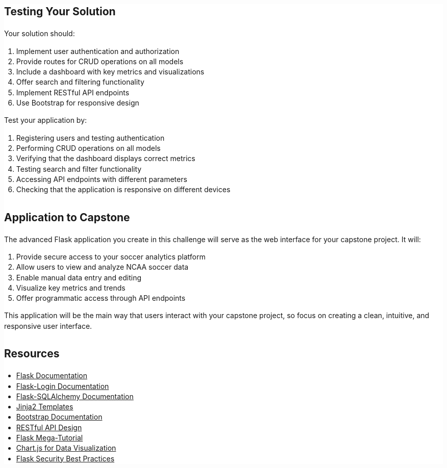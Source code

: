 ## Testing Your Solution

Your solution should:

1. Implement user authentication and authorization
2. Provide routes for CRUD operations on all models
3. Include a dashboard with key metrics and visualizations
4. Offer search and filtering functionality
5. Implement RESTful API endpoints
6. Use Bootstrap for responsive design

Test your application by:

1. Registering users and testing authentication
2. Performing CRUD operations on all models
3. Verifying that the dashboard displays correct metrics
4. Testing search and filter functionality
5. Accessing API endpoints with different parameters
6. Checking that the application is responsive on different devices

## Application to Capstone

The advanced Flask application you create in this challenge will serve as the web interface for your capstone project. It will:

1. Provide secure access to your soccer analytics platform
2. Allow users to view and analyze NCAA soccer data
3. Enable manual data entry and editing
4. Visualize key metrics and trends
5. Offer programmatic access through API endpoints

This application will be the main way that users interact with your capstone project, so focus on creating a clean, intuitive, and responsive user interface.

## Resources

- [Flask Documentation](https://flask.palletsprojects.com/)
- [Flask-Login Documentation](https://flask-login.readthedocs.io/)
- [Flask-SQLAlchemy Documentation](https://flask-sqlalchemy.palletsprojects.com/)
- [Jinja2 Templates](https://jinja.palletsprojects.com/)
- [Bootstrap Documentation](https://getbootstrap.com/)
- [RESTful API Design](https://flask.palletsprojects.com/en/2.0.x/tutorial/views/)
- [Flask Mega-Tutorial](https://blog.miguelgrinberg.com/post/the-flask-mega-tutorial-part-i-hello-world)
- [Chart.js for Data Visualization](https://www.chartjs.org/)
- [Flask Security Best Practices](https://flask.palletsprojects.com/en/2.0.x/security/)